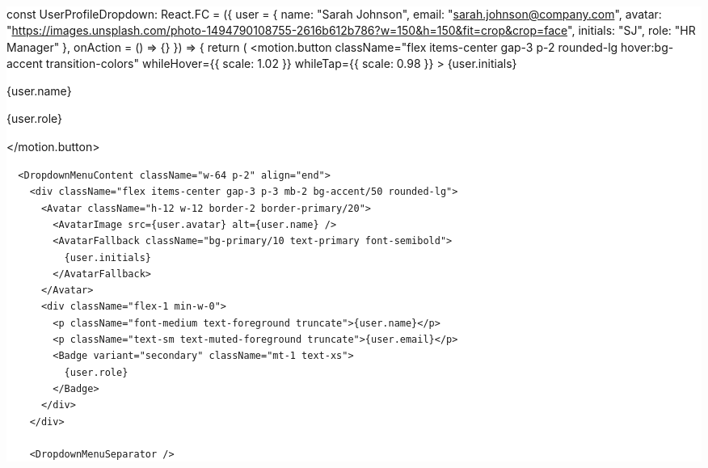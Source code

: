 const UserProfileDropdown: React.FC<UserProfileDropdownProps> = ({
  user = {
    name: "Sarah Johnson",
    email: "sarah.johnson@company.com",
    avatar: "https://images.unsplash.com/photo-1494790108755-2616b612b786?w=150&h=150&fit=crop&crop=face",
    initials: "SJ",
    role: "HR Manager"
  },
  onAction = () => {}
}) => {
  return (
    <DropdownMenu>
      <DropdownMenuTrigger asChild>
        <motion.button
          className="flex items-center gap-3 p-2 rounded-lg hover:bg-accent transition-colors"
          whileHover={{ scale: 1.02 }}
          whileTap={{ scale: 0.98 }}
        >
          <Avatar className="h-8 w-8 border-2 border-primary/20">
            <AvatarImage src={user.avatar} alt={user.name} />
            <AvatarFallback className="bg-primary/10 text-primary font-semibold">
              {user.initials}
            </AvatarFallback>
          </Avatar>
          <div className="hidden md:block text-left">
            <p className="text-sm font-medium text-foreground">{user.name}</p>
            <p className="text-xs text-muted-foreground">{user.role}</p>
          </div>
          <ChevronDown className="h-4 w-4 text-muted-foreground hidden md:block" />
        </motion.button>
      </DropdownMenuTrigger>

      <DropdownMenuContent className="w-64 p-2" align="end">
        <div className="flex items-center gap-3 p-3 mb-2 bg-accent/50 rounded-lg">
          <Avatar className="h-12 w-12 border-2 border-primary/20">
            <AvatarImage src={user.avatar} alt={user.name} />
            <AvatarFallback className="bg-primary/10 text-primary font-semibold">
              {user.initials}
            </AvatarFallback>
          </Avatar>
          <div className="flex-1 min-w-0">
            <p className="font-medium text-foreground truncate">{user.name}</p>
            <p className="text-sm text-muted-foreground truncate">{user.email}</p>
            <Badge variant="secondary" className="mt-1 text-xs">
              {user.role}
            </Badge>
          </div>
        </div>

        <DropdownMenuSeparator />
